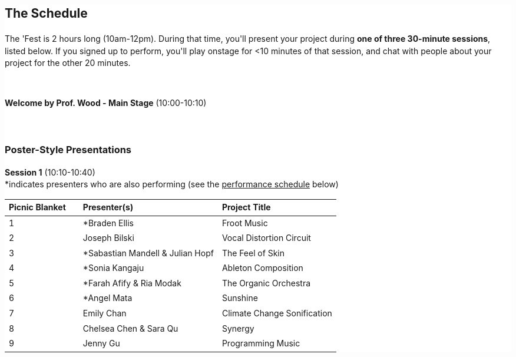 <h2 id="the-schedule">The Schedule</h2>
<p>The 'Fest is 2 hours long (10am-12pm). During that time, you'll present your project during <strong>one of three 30-minute sessions</strong>, listed below. If you signed up to perform, you'll play onstage for &lt;10 minutes of that session, and chat with people about your project for the other 20 minutes.</p>
<p>&nbsp;</p>
<p><strong>Welcome by Prof. Wood - Main Stage</strong>&nbsp;(10:00-10:10)</p>
<p>&nbsp;</p>
<h3 id="poster-style-presentations">Poster-Style Presentations</h3>
<p><strong>Session 1</strong> (10:10-10:40)<br />*indicates presenters who are also performing (see the <a href="#live-performances">performance schedule</a> below)</p>
<table>
<thead>
<tr>
<th style="text-align: left;">Picnic Blanket&nbsp; &nbsp;&nbsp;</th>
<th style="text-align: left;">Presenter(s)</th>
<th style="text-align: left;">Project Title</th>
</tr>
</thead>
<tbody>
<tr>
<td>1</td>
<td>*Braden Ellis</td>
<td>Froot Music</td>
</tr>
<tr>
<td>2</td>
<td>Joseph Bilski</td>
<td>Vocal Distortion Circuit</td>
</tr>
<tr>
<td>3</td>
<td>*Sabastian Mandell &amp; Julian Hopf</td>
<td>The Feel of Skin</td>
</tr>
<tr>
<td>4</td>
<td>*Sonia Kangaju</td>
<td>Ableton Composition</td>
</tr>
<tr>
<td>5</td>
<td>*Farah Afify &amp; Ria Modak</td>
<td>The Organic Orchestra</td>
</tr>
<tr>
<td>6</td>
<td>*Angel Mata</td>
<td>Sunshine</td>
</tr>
<tr>
<td>7</td>
<td>Emily Chan</td>
<td>Climate Change Sonification</td>
</tr>
<tr>
<td>8</td>
<td>Chelsea Chen &amp; Sara Qu</td>
<td>Synergy</td>
</tr>
<tr>
<td>9</td>
<td>Jenny Gu</td>
<td>Programming Music</td>
